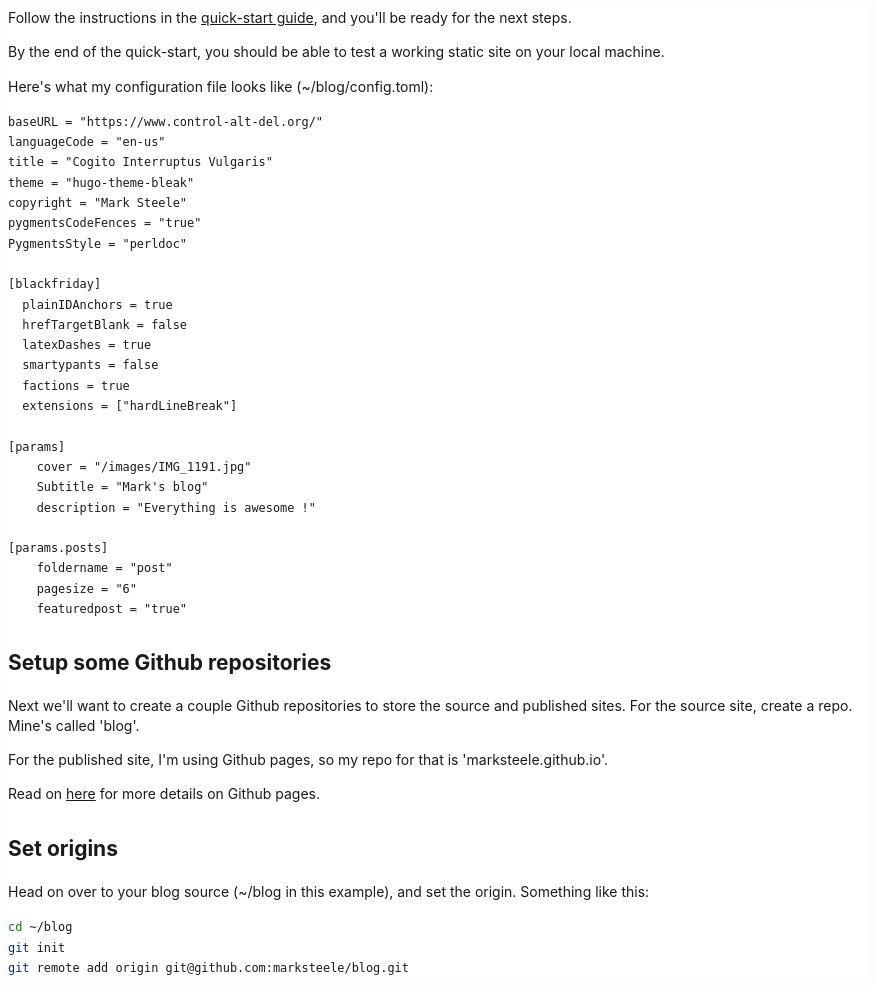 Follow the instructions in the [quick-start guide](https://gohugo.io/getting-started/quick-start/), and you'll be ready for the next steps.

By the end of the quick-start, you should be able to test a working static site on your local machine.

Here's what my configuration file looks like (~/blog/config.toml):

```
baseURL = "https://www.control-alt-del.org/"
languageCode = "en-us"
title = "Cogito Interruptus Vulgaris"
theme = "hugo-theme-bleak"
copyright = "Mark Steele"
pygmentsCodeFences = "true"
PygmentsStyle = "perldoc"

[blackfriday]
  plainIDAnchors = true
  hrefTargetBlank = false
  latexDashes = true
  smartypants = false
  factions = true
  extensions = ["hardLineBreak"]

[params]
    cover = "/images/IMG_1191.jpg"
    Subtitle = "Mark's blog"
    description = "Everything is awesome !"

[params.posts]
    foldername = "post"
    pagesize = "6"
    featuredpost = "true"
```

## Setup some Github repositories

Next we'll want to create a couple Github repositories to store the source and published sites. For the source site, create a repo. Mine's called 'blog'.

For the published site, I'm using Github pages, so my repo for that is 'marksteele.github.io'.

Read on [here](https://pages.github.com/) for more details on Github pages.

## Set origins

Head on over to your blog source (~/blog in this example), and set the origin. Something like this:

```bash
cd ~/blog
git init
git remote add origin git@github.com:marksteele/blog.git 
```
